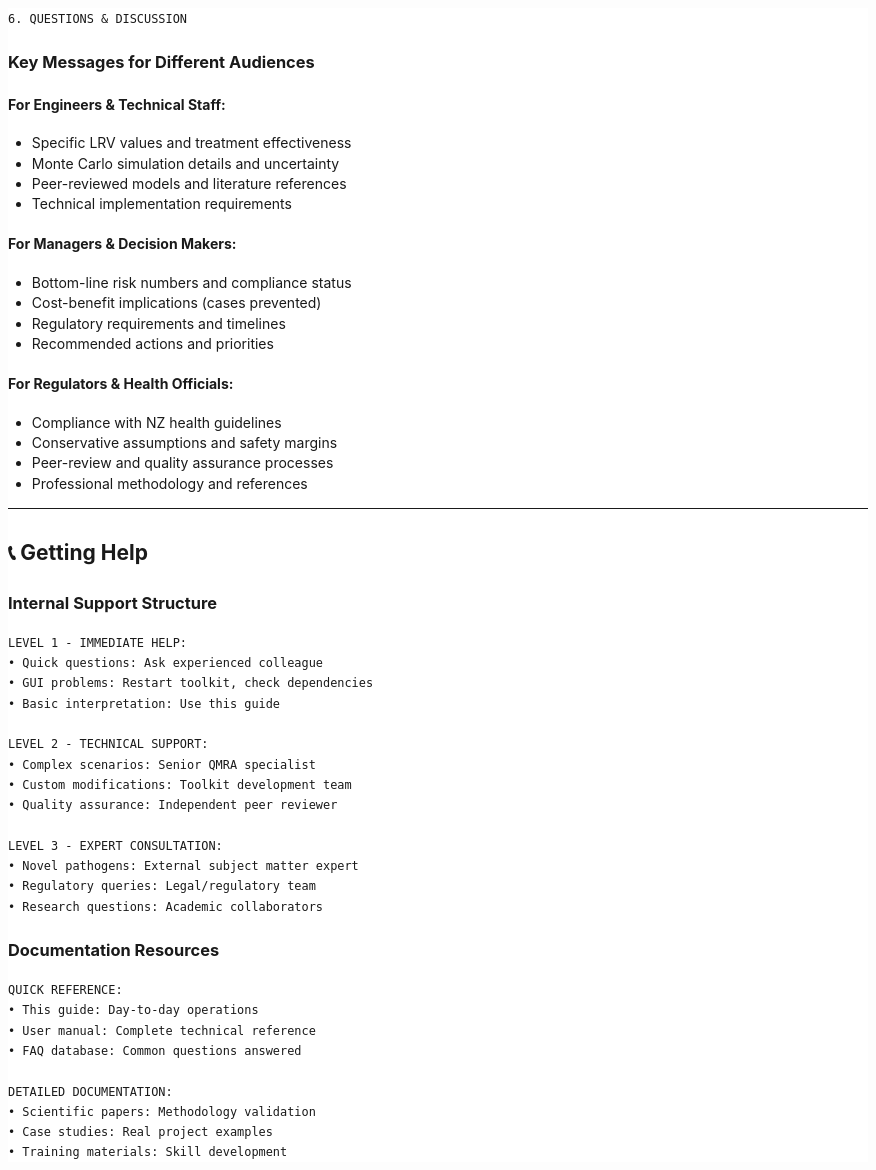 ```
6. QUESTIONS & DISCUSSION
```

### **Key Messages for Different Audiences**

#### **For Engineers & Technical Staff:**
- Specific LRV values and treatment effectiveness
- Monte Carlo simulation details and uncertainty
- Peer-reviewed models and literature references
- Technical implementation requirements

#### **For Managers & Decision Makers:**
- Bottom-line risk numbers and compliance status
- Cost-benefit implications (cases prevented)
- Regulatory requirements and timelines
- Recommended actions and priorities

#### **For Regulators & Health Officials:**
- Compliance with NZ health guidelines
- Conservative assumptions and safety margins
- Peer-review and quality assurance processes
- Professional methodology and references

---

## 📞 **Getting Help**

### **Internal Support Structure**
```
LEVEL 1 - IMMEDIATE HELP:
• Quick questions: Ask experienced colleague
• GUI problems: Restart toolkit, check dependencies
• Basic interpretation: Use this guide

LEVEL 2 - TECHNICAL SUPPORT:
• Complex scenarios: Senior QMRA specialist
• Custom modifications: Toolkit development team
• Quality assurance: Independent peer reviewer

LEVEL 3 - EXPERT CONSULTATION:
• Novel pathogens: External subject matter expert
• Regulatory queries: Legal/regulatory team
• Research questions: Academic collaborators
```

### **Documentation Resources**
```
QUICK REFERENCE:
• This guide: Day-to-day operations
• User manual: Complete technical reference
• FAQ database: Common questions answered

DETAILED DOCUMENTATION:
• Scientific papers: Methodology validation
• Case studies: Real project examples
• Training materials: Skill development
```

